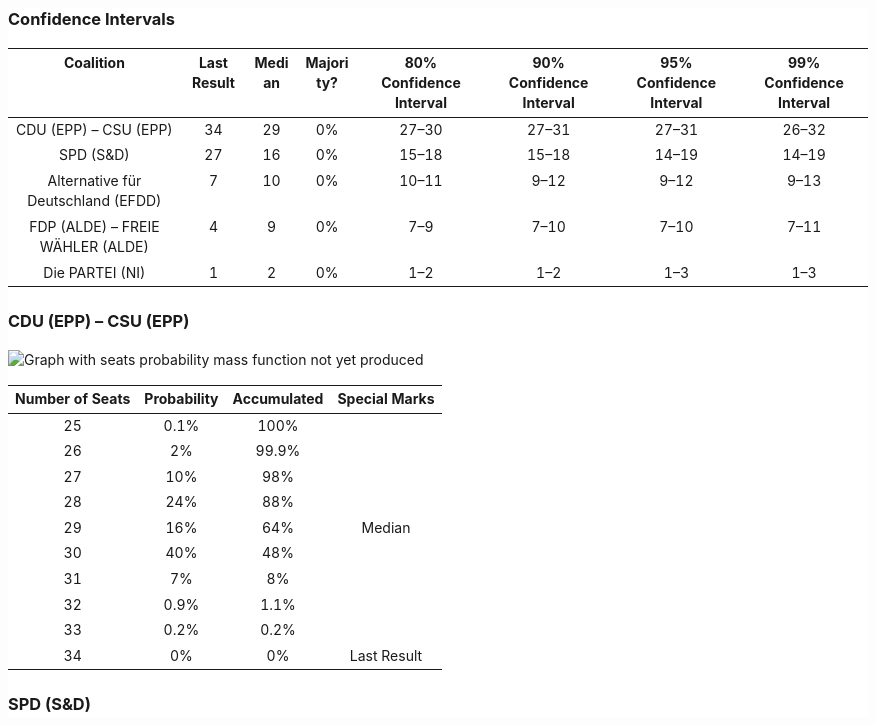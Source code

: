 ### Confidence Intervals

| Coalition | Last Result | Median | Majority? | 80% Confidence Interval | 90% Confidence Interval | 95% Confidence Interval | 99% Confidence Interval |
|:---------:|:-----------:|:------:|:---------:|:-----------------------:|:-----------------------:|:-----------------------:|:-----------------------:|
| CDU (EPP) – CSU (EPP) | 34 | 29 | 0% | 27–30 | 27–31 | 27–31 | 26–32 |
| SPD (S&D) | 27 | 16 | 0% | 15–18 | 15–18 | 14–19 | 14–19 |
| Alternative für Deutschland (EFDD) | 7 | 10 | 0% | 10–11 | 9–12 | 9–12 | 9–13 |
| FDP (ALDE) – FREIE WÄHLER (ALDE) | 4 | 9 | 0% | 7–9 | 7–10 | 7–10 | 7–11 |
| Die PARTEI (NI) | 1 | 2 | 0% | 1–2 | 1–2 | 1–3 | 1–3 |

### CDU (EPP) – CSU (EPP)

![Graph with seats probability mass function not yet produced](2019-04-03-Infratestdimap-coalitions-seats-pmf-cdu–csu.png "Seats Probability Mass Function")

| Number of Seats | Probability | Accumulated | Special Marks |
|:---------------:|:-----------:|:-----------:|:-------------:|
| 25 | 0.1% | 100% |  |
| 26 | 2% | 99.9% |  |
| 27 | 10% | 98% |  |
| 28 | 24% | 88% |  |
| 29 | 16% | 64% | Median |
| 30 | 40% | 48% |  |
| 31 | 7% | 8% |  |
| 32 | 0.9% | 1.1% |  |
| 33 | 0.2% | 0.2% |  |
| 34 | 0% | 0% | Last Result |

### SPD (S&D)
